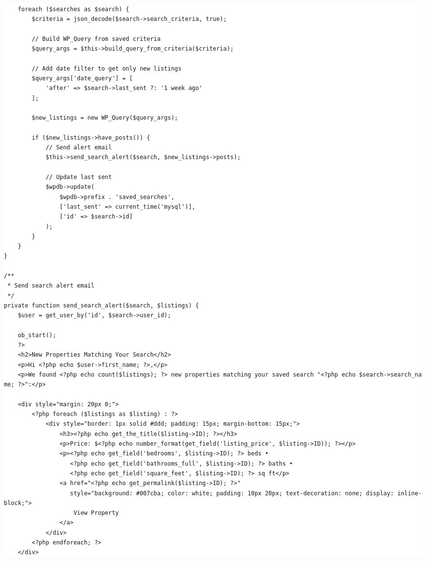         foreach ($searches as $search) {
            $criteria = json_decode($search->search_criteria, true);
            
            // Build WP_Query from saved criteria
            $query_args = $this->build_query_from_criteria($criteria);
            
            // Add date filter to get only new listings
            $query_args['date_query'] = [
                'after' => $search->last_sent ?: '1 week ago'
            ];
            
            $new_listings = new WP_Query($query_args);
            
            if ($new_listings->have_posts()) {
                // Send alert email
                $this->send_search_alert($search, $new_listings->posts);
                
                // Update last sent
                $wpdb->update(
                    $wpdb->prefix . 'saved_searches',
                    ['last_sent' => current_time('mysql')],
                    ['id' => $search->id]
                );
            }
        }
    }
    
    /**
     * Send search alert email
     */
    private function send_search_alert($search, $listings) {
        $user = get_user_by('id', $search->user_id);
        
        ob_start();
        ?>
        <h2>New Properties Matching Your Search</h2>
        <p>Hi <?php echo $user->first_name; ?>,</p>
        <p>We found <?php echo count($listings); ?> new properties matching your saved search "<?php echo $search->search_name; ?>":</p>
        
        <div style="margin: 20px 0;">
            <?php foreach ($listings as $listing) : ?>
                <div style="border: 1px solid #ddd; padding: 15px; margin-bottom: 15px;">
                    <h3><?php echo get_the_title($listing->ID); ?></h3>
                    <p>Price: $<?php echo number_format(get_field('listing_price', $listing->ID)); ?></p>
                    <p><?php echo get_field('bedrooms', $listing->ID); ?> beds • 
                       <?php echo get_field('bathrooms_full', $listing->ID); ?> baths • 
                       <?php echo get_field('square_feet', $listing->ID); ?> sq ft</p>
                    <a href="<?php echo get_permalink($listing->ID); ?>" 
                       style="background: #007cba; color: white; padding: 10px 20px; text-decoration: none; display: inline-block;">
                        View Property
                    </a>
                </div>
            <?php endforeach; ?>
        </div>
        